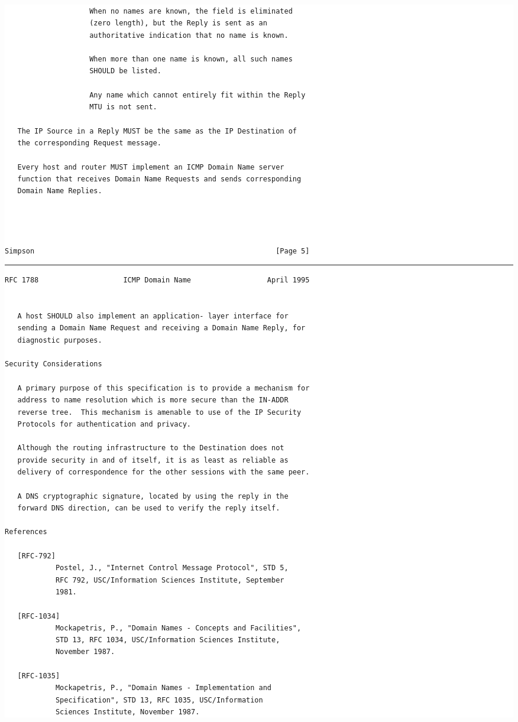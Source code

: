 ``` newpage
                    When no names are known, the field is eliminated
                    (zero length), but the Reply is sent as an
                    authoritative indication that no name is known.

                    When more than one name is known, all such names
                    SHOULD be listed.

                    Any name which cannot entirely fit within the Reply
                    MTU is not sent.

   The IP Source in a Reply MUST be the same as the IP Destination of
   the corresponding Request message.

   Every host and router MUST implement an ICMP Domain Name server
   function that receives Domain Name Requests and sends corresponding
   Domain Name Replies.




Simpson                                                         [Page 5]
```

------------------------------------------------------------------------

``` newpage
RFC 1788                    ICMP Domain Name                  April 1995


   A host SHOULD also implement an application- layer interface for
   sending a Domain Name Request and receiving a Domain Name Reply, for
   diagnostic purposes.

Security Considerations

   A primary purpose of this specification is to provide a mechanism for
   address to name resolution which is more secure than the IN-ADDR
   reverse tree.  This mechanism is amenable to use of the IP Security
   Protocols for authentication and privacy.

   Although the routing infrastructure to the Destination does not
   provide security in and of itself, it is as least as reliable as
   delivery of correspondence for the other sessions with the same peer.

   A DNS cryptographic signature, located by using the reply in the
   forward DNS direction, can be used to verify the reply itself.

References

   [RFC-792]
            Postel, J., "Internet Control Message Protocol", STD 5,
            RFC 792, USC/Information Sciences Institute, September
            1981.

   [RFC-1034]
            Mockapetris, P., "Domain Names - Concepts and Facilities",
            STD 13, RFC 1034, USC/Information Sciences Institute,
            November 1987.

   [RFC-1035]
            Mockapetris, P., "Domain Names - Implementation and
            Specification", STD 13, RFC 1035, USC/Information
            Sciences Institute, November 1987.

```